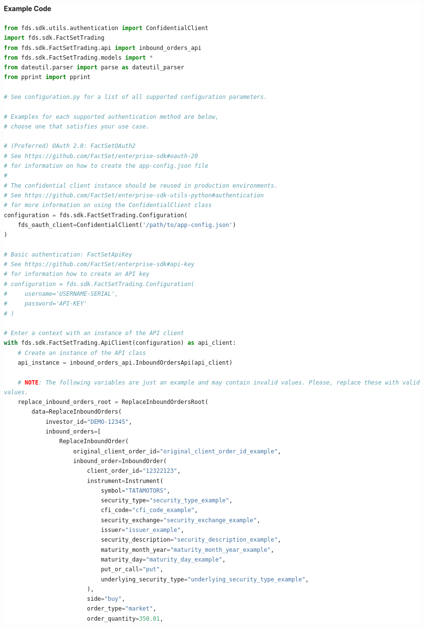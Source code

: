 #### Example Code

```python
from fds.sdk.utils.authentication import ConfidentialClient
import fds.sdk.FactSetTrading
from fds.sdk.FactSetTrading.api import inbound_orders_api
from fds.sdk.FactSetTrading.models import *
from dateutil.parser import parse as dateutil_parser
from pprint import pprint

# See configuration.py for a list of all supported configuration parameters.

# Examples for each supported authentication method are below,
# choose one that satisfies your use case.

# (Preferred) OAuth 2.0: FactSetOAuth2
# See https://github.com/FactSet/enterprise-sdk#oauth-20
# for information on how to create the app-config.json file
#
# The confidential client instance should be reused in production environments.
# See https://github.com/FactSet/enterprise-sdk-utils-python#authentication
# for more information on using the ConfidentialClient class
configuration = fds.sdk.FactSetTrading.Configuration(
    fds_oauth_client=ConfidentialClient('/path/to/app-config.json')
)

# Basic authentication: FactSetApiKey
# See https://github.com/FactSet/enterprise-sdk#api-key
# for information how to create an API key
# configuration = fds.sdk.FactSetTrading.Configuration(
#     username='USERNAME-SERIAL',
#     password='API-KEY'
# )

# Enter a context with an instance of the API client
with fds.sdk.FactSetTrading.ApiClient(configuration) as api_client:
    # Create an instance of the API class
    api_instance = inbound_orders_api.InboundOrdersApi(api_client)

    # NOTE: The following variables are just an example and may contain invalid values. Please, replace these with valid values.
    replace_inbound_orders_root = ReplaceInboundOrdersRoot(
        data=ReplaceInboundOrders(
            investor_id="DEMO-12345",
            inbound_orders=[
                ReplaceInboundOrder(
                    original_client_order_id="original_client_order_id_example",
                    inbound_order=InboundOrder(
                        client_order_id="12322123",
                        instrument=Instrument(
                            symbol="TATAMOTORS",
                            security_type="security_type_example",
                            cfi_code="cfi_code_example",
                            security_exchange="security_exchange_example",
                            issuer="issuer_example",
                            security_description="security_description_example",
                            maturity_month_year="maturity_month_year_example",
                            maturity_day="maturity_day_example",
                            put_or_call="put",
                            underlying_security_type="underlying_security_type_example",
                        ),
                        side="buy",
                        order_type="market",
                        order_quantity=350.01,
```